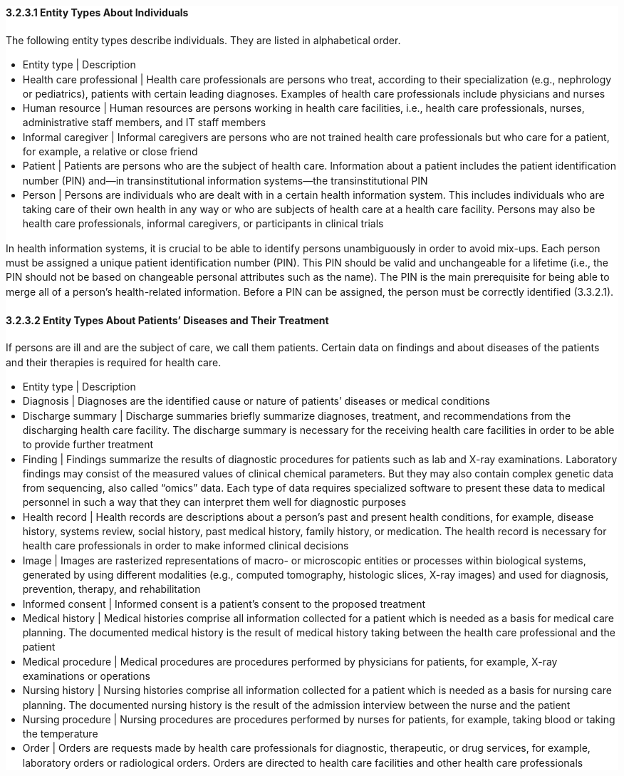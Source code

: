 #### 3.2.3.1 Entity Types About Individuals
The following entity types describe individuals. They are listed in alphabetical order.

- Entity type | Description
- Health care professional | Health care professionals are persons who treat, according to their specialization (e.g., nephrology or pediatrics), patients with certain leading diagnoses. Examples of health care professionals include physicians and nurses
- Human resource | Human resources are persons working in health care facilities, i.e., health care professionals, nurses, administrative staff members, and IT staff members
- Informal caregiver | Informal caregivers are persons who are not trained health care professionals but who care for a patient, for example, a relative or close friend
- Patient | Patients are persons who are the subject of health care. Information about a patient includes the patient identification number (PIN) and—in transinstitutional information systems—the transinstitutional PIN
- Person | Persons are individuals who are dealt with in a certain health information system. This includes individuals who are taking care of their own health in any way or who are subjects of health care at a health care facility. Persons may also be health care professionals, informal caregivers, or participants in clinical trials

In health information systems, it is crucial to be able to identify persons unambiguously in order to avoid mix-ups.
Each person must be assigned a unique patient identification number (PIN). This PIN should be valid and unchangeable for a lifetime (i.e., the PIN should not be based on changeable personal attributes such as the name). The PIN is the main prerequisite for being able to merge all of a person’s health-related information.
Before a PIN can be assigned, the person must be correctly identified (3.3.2.1).

#### 3.2.3.2 Entity Types About Patients’ Diseases and Their Treatment
If persons are ill and are the subject of care, we call them patients.
Certain data on findings and about diseases of the patients and their therapies is required for health care.

- Entity type | Description
- Diagnosis | Diagnoses are the identified cause or nature of patients’ diseases or medical conditions
- Discharge summary | Discharge summaries briefly summarize diagnoses, treatment, and recommendations from the discharging health care facility. The discharge summary is necessary for the receiving health care facilities in order to be able to provide further treatment
- Finding | Findings summarize the results of diagnostic procedures for patients such as lab and X-ray examinations. Laboratory findings may consist of the measured values of clinical chemical parameters. But they may also contain complex genetic data from sequencing, also called “omics” data. Each type of data requires specialized software to present these data to medical personnel in such a way that they can interpret them well for diagnostic purposes
- Health record | Health records are descriptions about a person’s past and present health conditions, for example, disease history, systems review, social history, past medical history, family history, or medication. The health record is necessary for health care professionals in order to make informed clinical decisions
- Image | Images are rasterized representations of macro- or microscopic entities or processes within biological systems, generated by using different modalities (e.g., computed tomography, histologic slices, X-ray images) and used for diagnosis, prevention, therapy, and rehabilitation
- Informed consent | Informed consent is a patient’s consent to the proposed treatment
- Medical history | Medical histories comprise all information collected for a patient which is needed as a basis for medical care planning. The documented medical history is the result of medical history taking between the health care professional and the patient
- Medical procedure | Medical procedures are procedures performed by physicians for patients, for example, X-ray examinations or operations
- Nursing history | Nursing histories comprise all information collected for a patient which is needed as a basis for nursing care planning. The documented nursing history is the result of the admission interview between the nurse and the patient
- Nursing procedure | Nursing procedures are procedures performed by nurses for patients, for example, taking blood or taking the temperature
- Order | Orders are requests made by health care professionals for diagnostic, therapeutic, or drug services, for example, laboratory orders or radiological orders. Orders are directed to health care facilities and other health care professionals